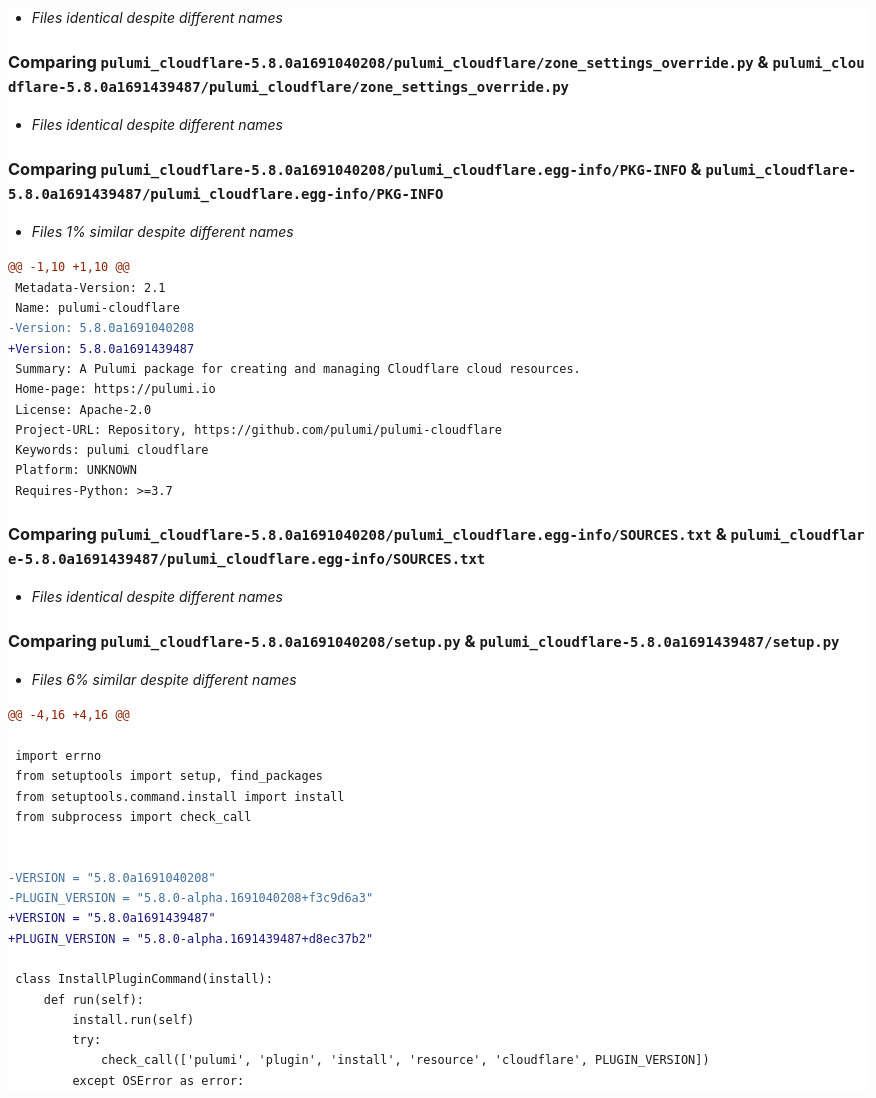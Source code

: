  * *Files identical despite different names*

### Comparing `pulumi_cloudflare-5.8.0a1691040208/pulumi_cloudflare/zone_settings_override.py` & `pulumi_cloudflare-5.8.0a1691439487/pulumi_cloudflare/zone_settings_override.py`

 * *Files identical despite different names*

### Comparing `pulumi_cloudflare-5.8.0a1691040208/pulumi_cloudflare.egg-info/PKG-INFO` & `pulumi_cloudflare-5.8.0a1691439487/pulumi_cloudflare.egg-info/PKG-INFO`

 * *Files 1% similar despite different names*

```diff
@@ -1,10 +1,10 @@
 Metadata-Version: 2.1
 Name: pulumi-cloudflare
-Version: 5.8.0a1691040208
+Version: 5.8.0a1691439487
 Summary: A Pulumi package for creating and managing Cloudflare cloud resources.
 Home-page: https://pulumi.io
 License: Apache-2.0
 Project-URL: Repository, https://github.com/pulumi/pulumi-cloudflare
 Keywords: pulumi cloudflare
 Platform: UNKNOWN
 Requires-Python: >=3.7
```

### Comparing `pulumi_cloudflare-5.8.0a1691040208/pulumi_cloudflare.egg-info/SOURCES.txt` & `pulumi_cloudflare-5.8.0a1691439487/pulumi_cloudflare.egg-info/SOURCES.txt`

 * *Files identical despite different names*

### Comparing `pulumi_cloudflare-5.8.0a1691040208/setup.py` & `pulumi_cloudflare-5.8.0a1691439487/setup.py`

 * *Files 6% similar despite different names*

```diff
@@ -4,16 +4,16 @@
 
 import errno
 from setuptools import setup, find_packages
 from setuptools.command.install import install
 from subprocess import check_call
 
 
-VERSION = "5.8.0a1691040208"
-PLUGIN_VERSION = "5.8.0-alpha.1691040208+f3c9d6a3"
+VERSION = "5.8.0a1691439487"
+PLUGIN_VERSION = "5.8.0-alpha.1691439487+d8ec37b2"
 
 class InstallPluginCommand(install):
     def run(self):
         install.run(self)
         try:
             check_call(['pulumi', 'plugin', 'install', 'resource', 'cloudflare', PLUGIN_VERSION])
         except OSError as error:
```

